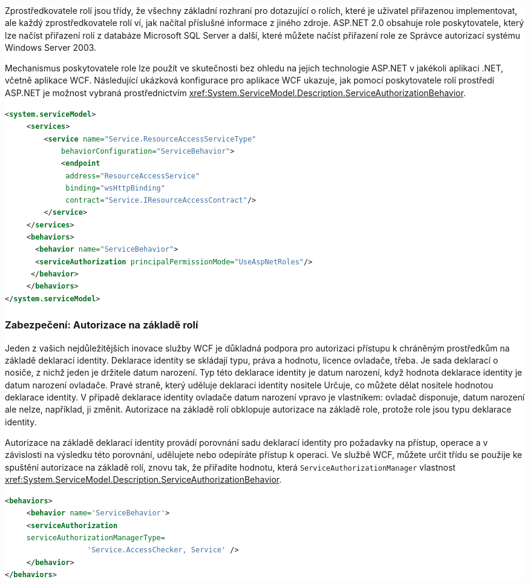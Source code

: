 Zprostředkovatele rolí jsou třídy, že všechny základní rozhraní pro dotazující o rolích, které je uživatel přiřazenou implementovat, ale každý zprostředkovatele rolí ví, jak načítal příslušné informace z jiného zdroje. ASP.NET 2.0 obsahuje role poskytovatele, který lze načíst přiřazení rolí z databáze Microsoft SQL Server a další, které můžete načíst přiřazení role ze Správce autorizací systému Windows Server 2003.

Mechanismus poskytovatele role lze použít ve skutečnosti bez ohledu na jejich technologie ASP.NET v jakékoli aplikaci .NET, včetně aplikace WCF. Následující ukázková konfigurace pro aplikace WCF ukazuje, jak pomocí poskytovatele rolí prostředí ASP.NET je možnost vybraná prostřednictvím <xref:System.ServiceModel.Description.ServiceAuthorizationBehavior>.

```xml
<system.serviceModel>
     <services>
         <service name="Service.ResourceAccessServiceType"
             behaviorConfiguration="ServiceBehavior">
             <endpoint
              address="ResourceAccessService"
              binding="wsHttpBinding"
              contract="Service.IResourceAccessContract"/>
         </service>
     </services>
     <behaviors>
       <behavior name="ServiceBehavior">
       <serviceAuthorization principalPermissionMode="UseAspNetRoles"/>
      </behavior>
     </behaviors>
</system.serviceModel>
```

### <a name="security-claims-based-authorization"></a>Zabezpečení: Autorizace na základě rolí

Jeden z vašich nejdůležitějších inovace služby WCF je důkladná podpora pro autorizaci přístupu k chráněným prostředkům na základě deklarací identity. Deklarace identity se skládají typu, práva a hodnotu, licence ovladače, třeba. Je sada deklarací o nosiče, z nichž jeden je držitele datum narození. Typ této deklarace identity je datum narození, když hodnota deklarace identity je datum narození ovladače. Pravé straně, který uděluje deklaraci identity nositele Určuje, co můžete dělat nositele hodnotou deklarace identity. V případě deklarace identity ovladače datum narození vpravo je vlastníkem: ovladač disponuje, datum narození ale nelze, například, ji změnit. Autorizace na základě rolí obklopuje autorizace na základě role, protože role jsou typu deklarace identity.

Autorizace na základě deklarací identity provádí porovnání sadu deklarací identity pro požadavky na přístup, operace a v závislosti na výsledku této porovnání, udělujete nebo odepíráte přístup k operaci. Ve službě WCF, můžete určit třídu se použije ke spuštění autorizace na základě rolí, znovu tak, že přiřadíte hodnotu, která `ServiceAuthorizationManager` vlastnost <xref:System.ServiceModel.Description.ServiceAuthorizationBehavior>.

```xml
<behaviors>
     <behavior name='ServiceBehavior'>
     <serviceAuthorization
     serviceAuthorizationManagerType=
                   'Service.AccessChecker, Service' />
     </behavior>
</behaviors>
```
